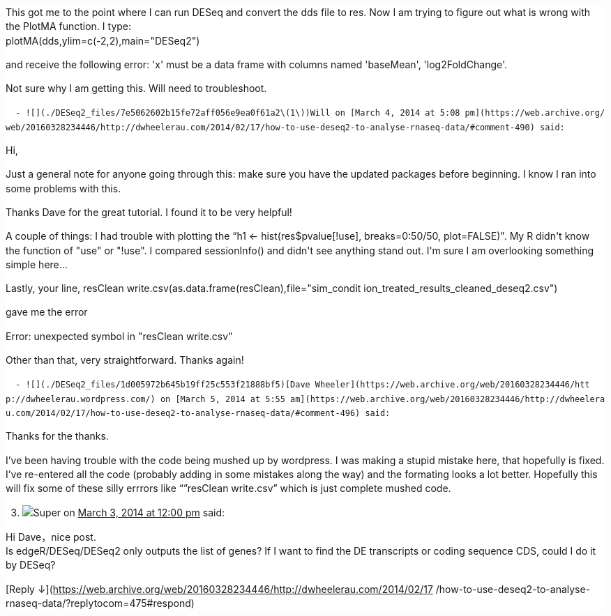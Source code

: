 This got me to the point where I can run DESeq and convert the dds file to
res. Now I am trying to figure out what is wrong with the PlotMA function. I
type:  
plotMA(dds,ylim=c(-2,2),main="DESeq2")

and receive the following error: 'x' must be a data frame with columns named
'baseMean', 'log2FoldChange'.

Not sure why I am getting this. Will need to troubleshoot.

      - ![](./DESeq2_files/7e5062602b15fe72aff056e9ea0f61a2\(1\))Will on [March 4, 2014 at 5:08 pm](https://web.archive.org/web/20160328234446/http://dwheelerau.com/2014/02/17/how-to-use-deseq2-to-analyse-rnaseq-data/#comment-490) said:

Hi,

Just a general note for anyone going through this: make sure you have the
updated packages before beginning. I know I ran into some problems with this.

Thanks Dave for the great tutorial. I found it to be very helpful!

A couple of things: I had trouble with plotting the “h1 <\-
hist(res$pvalue[!use], breaks=0:50/50, plot=FALSE)". My R didn't know the
function of "use" or "!use". I compared sessionInfo() and didn't see anything
stand out. I'm sure I am overlooking something simple here…

Lastly, your line, resClean write.csv(as.data.frame(resClean),file="sim_condit
ion_treated_results_cleaned_deseq2.csv")

gave me the error

Error: unexpected symbol in "resClean write.csv"

Other than that, very straightforward. Thanks again!

      - ![](./DESeq2_files/1d005972b645b19ff25c553f21888bf5)[Dave Wheeler](https://web.archive.org/web/20160328234446/http://dwheelerau.wordpress.com/) on [March 5, 2014 at 5:55 am](https://web.archive.org/web/20160328234446/http://dwheelerau.com/2014/02/17/how-to-use-deseq2-to-analyse-rnaseq-data/#comment-496) said:

Thanks for the thanks.

I’ve been having trouble with the code being mushed up by wordpress. I was
making a stupid mistake here, that hopefully is fixed. I’ve re-entered all the
code (probably adding in some mistakes along the way) and the formating looks
a lot better. Hopefully this will fix some of these silly errrors like
“”resClean write.csv” which is just complete mushed code.

  3. ![](./DESeq2_files/fcc61222eec44ced29caa22fea7df5d1)Super on [March 3, 2014 at 12:00 pm](https://web.archive.org/web/20160328234446/http://dwheelerau.com/2014/02/17/how-to-use-deseq2-to-analyse-rnaseq-data/#comment-475) said:

Hi Dave，nice post.  
Is edgeR/DESeq/DESeq2 only outputs the list of genes? If I want to find the DE
transcripts or coding sequence CDS, could I do it by DESeq?

[Reply
↓](https://web.archive.org/web/20160328234446/http://dwheelerau.com/2014/02/17
/how-to-use-deseq2-to-analyse-rnaseq-data/?replytocom=475#respond)
